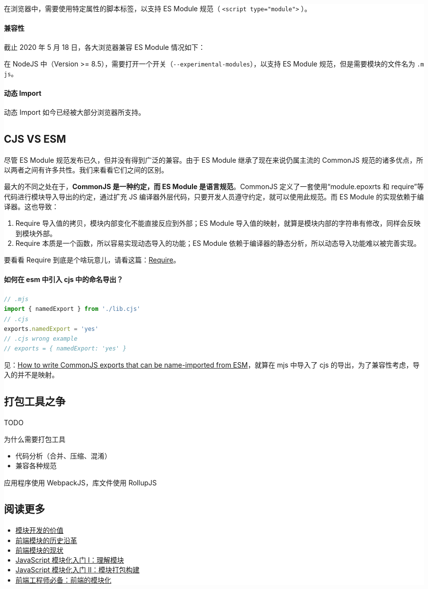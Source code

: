 在浏览器中，需要使用特定属性的脚本标签，以支持 ES Module 规范（ `<script type="module">` ）。

#### 兼容性

截止 2020 年 5 月 18 日，各大浏览器兼容 ES Module 情况如下：



在 NodeJS 中（Version >= 8.5），需要打开一个开关（`--experimental-modules`），以支持 ES Module 规范，但是需要模块的文件名为 `.mjs`。

#### 动态 Import

动态 Import 如今已经被大部分浏览器所支持。



## CJS VS ESM

尽管 ES Module 规范发布已久，但并没有得到广泛的兼容。由于 ES Module 继承了现在来说仍属主流的 CommonJS 规范的诸多优点，所以两者之间有许多共性。我们来看看它们之间的区别。

最大的不同之处在于，**CommonJS 是一种约定，而 ES Module 是语言规范**。CommonJS 定义了一套使用“module.epoxrts 和 require”等代码进行模块导入导出的约定，通过扩充 JS 编译器外层代码，只要开发人员遵守约定，就可以使用此规范。而 ES Module 的实现依赖于编译器。这也导致：

1. Require 导入值的拷贝，模块内部变化不能直接反应到外部；ES Module 导入值的映射，就算是模块内部的字符串有修改，同样会反映到模块外部。
2. Require 本质是一个函数，所以容易实现动态导入的功能；ES Module 依赖于编译器的静态分析，所以动态导入功能难以被完善实现。

要看看 Require 到底是个啥玩意儿，请看这篇：<a href="/source-code/_server/nodejs/require.html">Require</a>。

#### 如何在 esm 中引入 cjs 中的命名导出？

```js
// .mjs
import { namedExport } from './lib.cjs'
// .cjs
exports.namedExport = 'yes'
// .cjs wrong example
// exports = { namedExport: 'yes' }
```

见：[How to write CommonJS exports that can be name-imported from ESM](https://2ality.com/2022/10/commonjs-named-exports.html)，就算在 mjs 中导入了 cjs 的导出，为了兼容性考虑，导入的并不是映射。

## 打包工具之争

TODO

为什么需要打包工具

- 代码分析（合并、压缩、混淆）
- 兼容各种规范

应用程序使用 WebpackJS，库文件使用 RollupJS

## 阅读更多

* [模块开发的价值](https://github.com/seajs/seajs/issues/547)
* [前端模块的历史沿革](https://www.cyj.me/programming/2018/05/22/about-module-i/)
* [前端模块的现状](https://www.cyj.me/programming/2018/05/23/about-module-ii/)
* [JavaScript 模块化入门 Ⅰ：理解模块](https://zhuanlan.zhihu.com/p/22890374)
* [JavaScript 模块化入门 Ⅱ：模块打包构建](hhttps://zhuanlan.zhihu.com/p/22945985)
* [前端工程师必备：前端的模块化](https://juejin.im/post/5cb004da5188251b130c773e)
